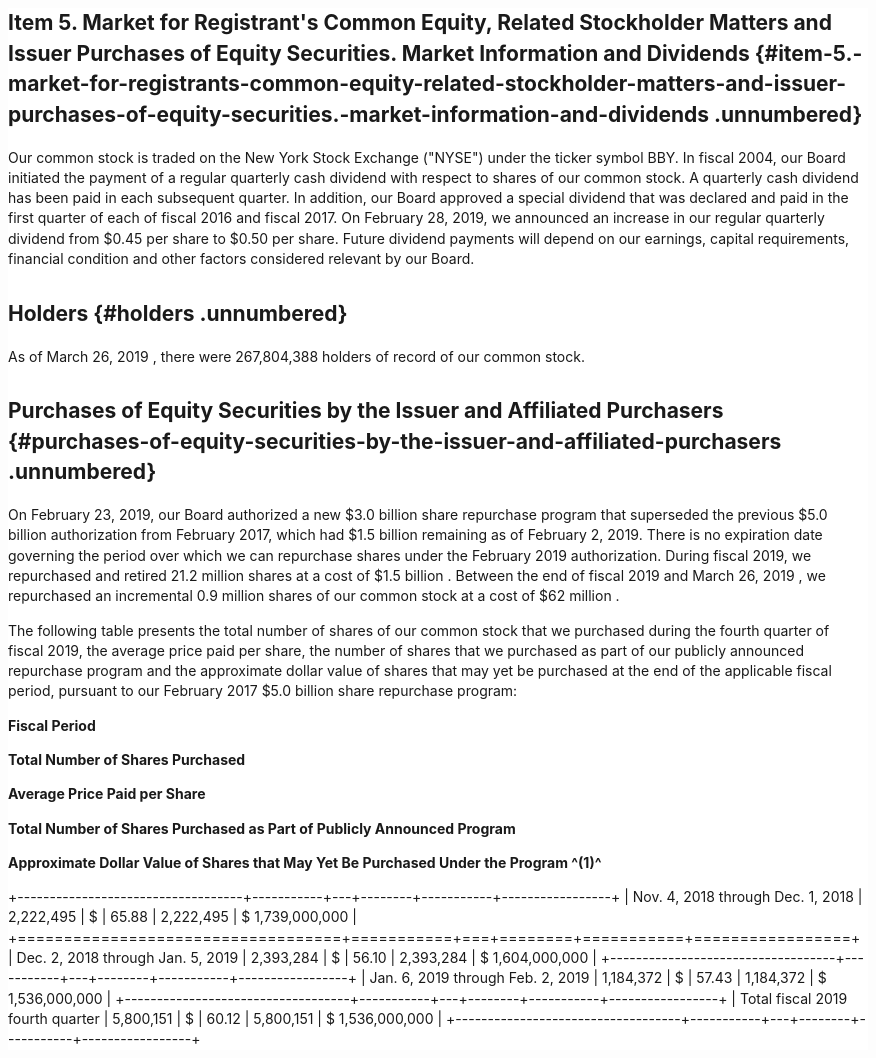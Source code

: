 ## Item 5. Market for Registrant\'s Common Equity, Related Stockholder Matters and Issuer Purchases of Equity Securities. Market Information and Dividends {#item-5.-market-for-registrants-common-equity-related-stockholder-matters-and-issuer-purchases-of-equity-securities.-market-information-and-dividends .unnumbered}

Our common stock is traded on the New York Stock Exchange (\"NYSE\") under the ticker symbol BBY. In fiscal 2004, our Board initiated the payment of a regular quarterly cash dividend with respect to shares of our common stock. A quarterly cash dividend has been paid in each subsequent quarter. In addition, our Board approved a special dividend that was declared and paid in the first quarter of each of fiscal 2016 and fiscal 2017. On February 28, 2019, we announced an increase in our regular quarterly dividend from $0.45 per share to $0.50 per share. Future dividend payments will depend on our earnings, capital requirements, financial condition and other factors considered relevant by our Board.

## Holders {#holders .unnumbered}

As of March 26, 2019 , there were 267,804,388 holders of record of our common stock.

## Purchases of Equity Securities by the Issuer and Affiliated Purchasers {#purchases-of-equity-securities-by-the-issuer-and-affiliated-purchasers .unnumbered}

On February 23, 2019, our Board authorized a new $3.0 billion share repurchase program that superseded the previous $5.0 billion authorization from February 2017, which had $1.5 billion remaining as of February 2, 2019. There is no expiration date governing the period over which we can repurchase shares under the February 2019 authorization. During fiscal 2019, we repurchased and retired 21.2 million shares at a cost of $1.5 billion . Between the end of fiscal 2019 and March 26, 2019 , we repurchased an incremental 0.9 million shares of our common stock at a cost of $62 million .

The following table presents the total number of shares of our common stock that we purchased during the fourth quarter of fiscal 2019, the average price paid per share, the number of shares that we purchased as part of our publicly announced repurchase program and the approximate dollar value of shares that may yet be purchased at the end of the applicable fiscal period, pursuant to our February 2017 $5.0 billion share repurchase program:

**Fiscal Period**

**Total Number of Shares Purchased**

**Average Price Paid per Share**

**Total Number of Shares Purchased as Part of Publicly Announced Program**

**Approximate Dollar Value of Shares that May Yet Be Purchased Under the Program ^(1)^**

+-----------------------------------+-----------+---+--------+-----------+-----------------+
| Nov. 4, 2018 through Dec. 1, 2018 | 2,222,495 | $ | 65.88  | 2,222,495 | $ 1,739,000,000 |
+===================================+===========+===+========+===========+=================+
| Dec. 2, 2018 through Jan. 5, 2019 | 2,393,284 | $ | 56.10  | 2,393,284 | $ 1,604,000,000 |
+-----------------------------------+-----------+---+--------+-----------+-----------------+
| Jan. 6, 2019 through Feb. 2, 2019 | 1,184,372 | $ | 57.43  | 1,184,372 | $ 1,536,000,000 |
+-----------------------------------+-----------+---+--------+-----------+-----------------+
| Total fiscal 2019 fourth quarter  | 5,800,151 | $ | 60.12  | 5,800,151 | $ 1,536,000,000 |
+-----------------------------------+-----------+---+--------+-----------+-----------------+
